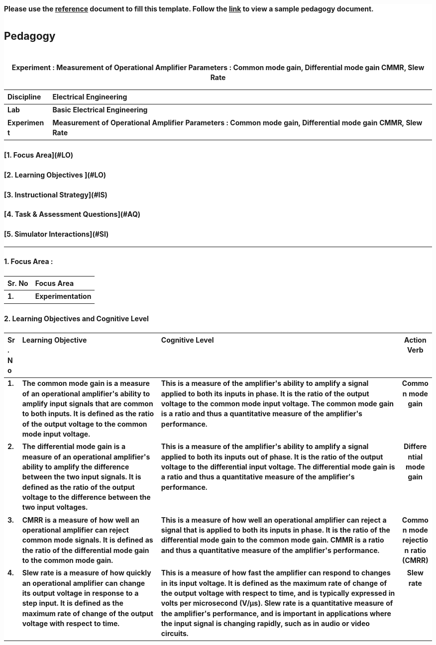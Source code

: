 #### Please use the [reference](https://github.com/virtual-labs/ph3-exp-dev-process/blob/main/pedagogy/README.org) document to fill this template.  Follow the [link](https://github.com/virtual-labs/ph3-exp-dev-process/tree/main/sample/pedagogy) to view a sample pedagogy document.

## Pedagogy
<p align="center">


<br>
<b> Experiment : Measurement of Operational Amplifier Parameters : Common mode gain, Differential mode gain CMMR, Slew Rate	 <a name="top"></a> <br>
</p>

<b>Discipline | Electrical Engineering <b> 
:--|:--|
<b> Lab | Basic Electrical Engineering<b> 
<b> Experiment|  Measurement of Operational Amplifier Parameters : Common mode gain, Differential mode gain CMMR, Slew Rate  <b> 


<h4> [1. Focus Area](#LO)
<h4> [2. Learning Objectives ](#LO)
<h4> [3. Instructional Strategy](#IS)
<h4> [4. Task & Assessment Questions](#AQ)
<h4> [5. Simulator Interactions](#SI)
<hr>

<a name="LO"></a>
#### 1. Focus Area :
|Sr. No |	Focus Area	|
|:--    |:--| 
|1.| Experimentation|

#### 2. Learning Objectives and Cognitive Level


Sr. No |	Learning Objective	| Cognitive Level | Action Verb
:--|:--|:--|:-:
1.| The common mode gain is a measure of an operational amplifier's ability to amplify input signals that are common to both inputs. It is defined as the ratio of the output voltage to the common mode input voltage.  <br>   |  This is a measure of the amplifier's ability to amplify a signal applied to both its inputs in phase. It is the ratio of the output voltage to the common mode input voltage. The common mode gain is a ratio and thus a quantitative measure of the amplifier's performance.  | Common mode gain  
2.| The differential mode gain is a measure of an operational amplifier's ability to amplify the difference between the two input signals. It is defined as the ratio of the output voltage to the difference between the two input voltages.  <br>   |  This is a measure of the amplifier's ability to amplify a signal applied to both its inputs out of phase. It is the ratio of the output voltage to the differential input voltage. The differential mode gain is a ratio and thus a quantitative measure of the amplifier's performance.  | Differential mode gain  
3.| CMRR is a measure of how well an operational amplifier can reject common mode signals. It is defined as the ratio of the differential mode gain to the common mode gain.  <br>   |  This is a measure of how well an operational amplifier can reject a signal that is applied to both its inputs in phase. It is the ratio of the differential mode gain to the common mode gain. CMMR is a ratio and thus a quantitative measure of the amplifier's performance.| Common mode rejection ratio (CMRR)
4.| Slew rate is a measure of how quickly an operational amplifier can change its output voltage in response to a step input. It is defined as the maximum rate of change of the output voltage with respect to time.  <br>   | This is a measure of how fast the amplifier can respond to changes in its input voltage. It is defined as the maximum rate of change of the output voltage with respect to time, and is typically expressed in volts per microsecond (V/μs). Slew rate is a quantitative measure of the amplifier's performance, and is important in applications where the input signal is changing rapidly, such as in audio or video circuits.   | Slew rate